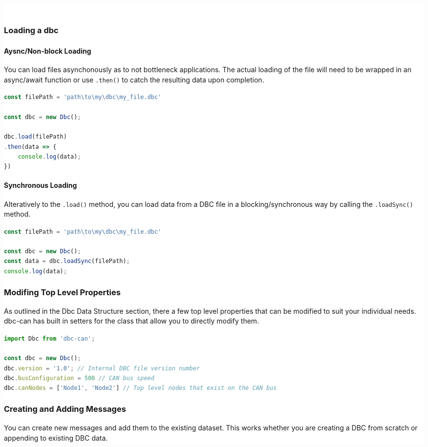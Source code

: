 
<br/>


### Loading a dbc

#### Aysnc/Non-block Loading
You can load files asynchonously as to not bottleneck applications.
The actual loading of the file will need to be wrapped in an async/await function or 
use `.then()` to catch the resulting data upon completion.

```js
const filePath = 'path\to\my\dbc\my_file.dbc'

const dbc = new Dbc();

dbc.load(filePath)
.then(data => {
    console.log(data);
})
```

#### Synchronous Loading
Alteratively to the ```.load()``` method, you can load data from a DBC file in a blocking/synchronous way
by calling the ```.loadSync()``` method.

```js
const filePath = 'path\to\my\dbc\my_file.dbc'

const dbc = new Dbc();
const data = dbc.loadSync(filePath);
console.log(data);

```

### Modifing Top Level Properties

As outlined in the Dbc Data Structure section, there a few top level properties that can be modified
to suit your individual needs. dbc-can has built in setters for the class that allow you to directly modify them.

```js
import Dbc from 'dbc-can';

const dbc = new Dbc();
dbc.version = '1.0'; // Internal DBC file version number
dbc.busConfiguration = 500 // CAN bus speed
dbc.canNodes = ['Node1', 'Node2'] // Top level nodes that exist on the CAN bus

```

### Creating and Adding Messages
You can create new messages and add them to the existing dataset. This works
whether you are creating a DBC from scratch or appending to existing DBC data.

